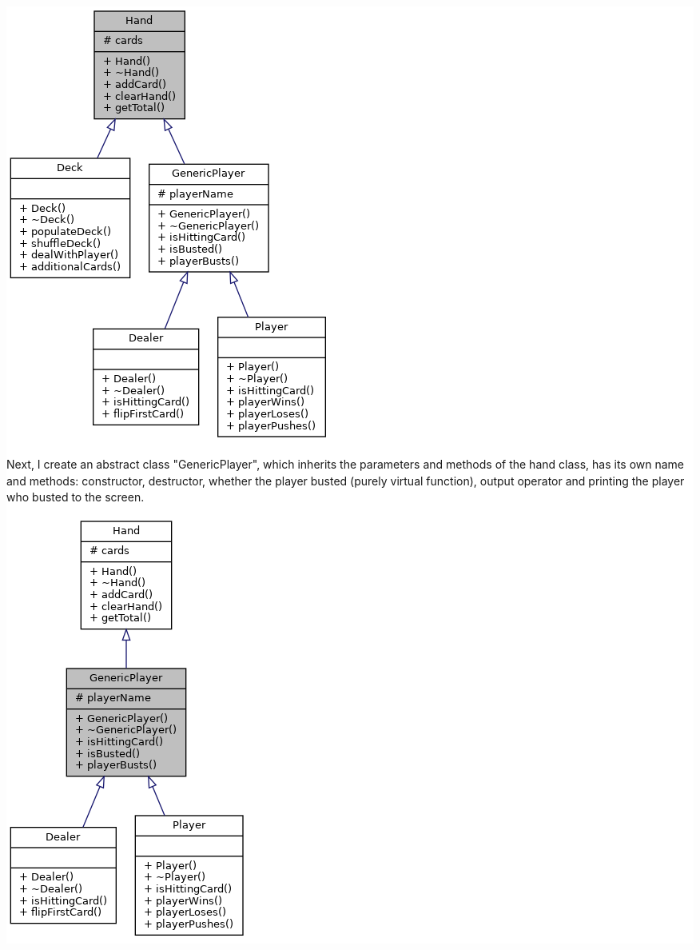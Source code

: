 ![Fields of the Hand class](assets/hand-fields.png)

Next, I create an abstract class "GenericPlayer", which inherits the parameters and methods of the hand class, has its own name and methods: constructor, destructor, whether the player busted (purely virtual function), output operator and printing the player who busted to the screen.

![Fields of the GenericPlayer class](assets/genericPlayer-fields.png)
